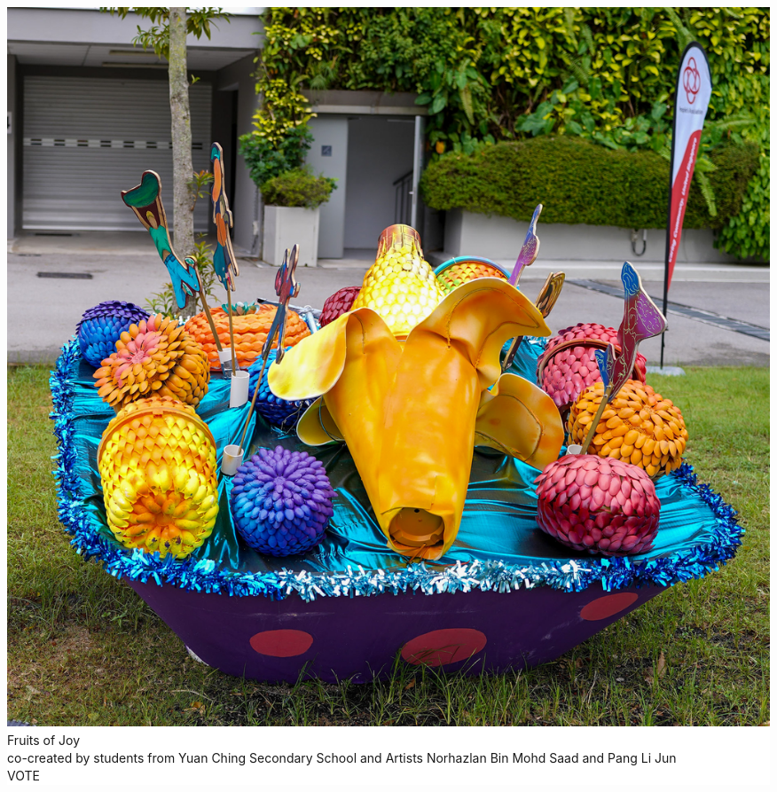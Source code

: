 <img style="width: 100%" height="auto" width="100%" alt="Fruits of Joy" src="/images/Chingay2025/PAssionArts2025/Fruits_of_Joy.jpg">
</div>
</div>
<div class="isomer-card-body">
<div class="isomer-card-title">Fruits of Joy</div>
<div class="isomer-card-description">co-created by students from Yuan Ching Secondary School and Artists Norhazlan
Bin Mohd Saad and Pang Li Jun</div>
<div class="isomer-card-link">VOTE</div>
</div>